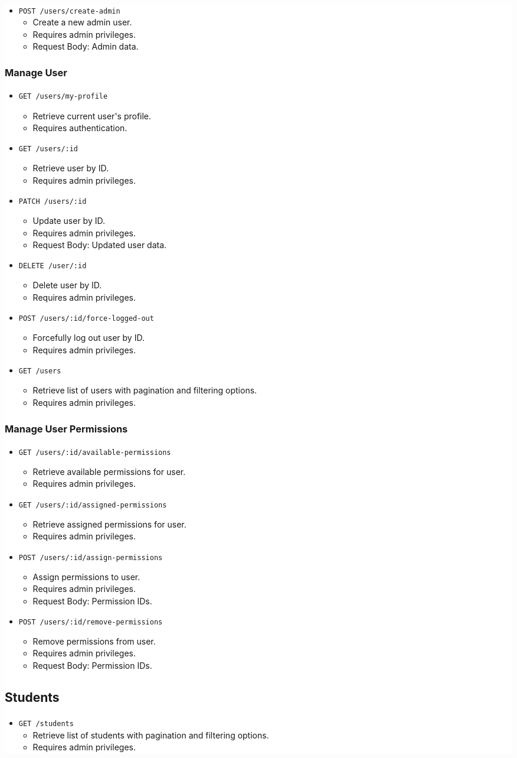 - `POST /users/create-admin`
  - Create a new admin user.
  - Requires admin privileges.
  - Request Body: Admin data.

### Manage User

- `GET /users/my-profile`
  - Retrieve current user's profile.
  - Requires authentication.

- `GET /users/:id`
  - Retrieve user by ID.
  - Requires admin privileges.

- `PATCH /users/:id`
  - Update user by ID.
  - Requires admin privileges.
  - Request Body: Updated user data.

- `DELETE /user/:id`
  - Delete user by ID.
  - Requires admin privileges.

- `POST /users/:id/force-logged-out`
  - Forcefully log out user by ID.
  - Requires admin privileges.

- `GET /users`
  - Retrieve list of users with pagination and filtering options.
  - Requires admin privileges.

### Manage User Permissions

- `GET /users/:id/available-permissions`
  - Retrieve available permissions for user.
  - Requires admin privileges.

- `GET /users/:id/assigned-permissions`
  - Retrieve assigned permissions for user.
  - Requires admin privileges.

- `POST /users/:id/assign-permissions`
  - Assign permissions to user.
  - Requires admin privileges.
  - Request Body: Permission IDs.

- `POST /users/:id/remove-permissions`
  - Remove permissions from user.
  - Requires admin privileges.
  - Request Body: Permission IDs.

## Students

- `GET /students`
  - Retrieve list of students with pagination and filtering options.
  - Requires admin privileges.

